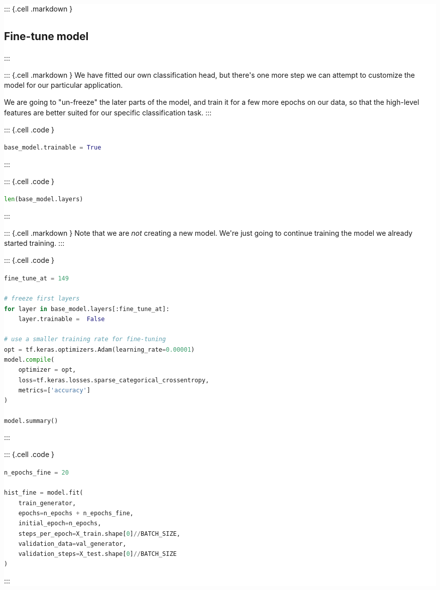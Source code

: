 
::: {.cell .markdown }
## Fine-tune model
:::

::: {.cell .markdown }
We have fitted our own classification head, but there\'s one more step
we can attempt to customize the model for our particular application.

We are going to "un-freeze" the later parts of the model, and train it
for a few more epochs on our data, so that the high-level features are
better suited for our specific classification task.
:::

::: {.cell .code }
```python
base_model.trainable = True
```
:::

::: {.cell .code }
```python
len(base_model.layers)
```
:::

::: {.cell .markdown }
Note that we are *not* creating a new model. We\'re just going to
continue training the model we already started training.
:::

::: {.cell .code }
```python
fine_tune_at = 149

# freeze first layers
for layer in base_model.layers[:fine_tune_at]:
    layer.trainable =  False
    
# use a smaller training rate for fine-tuning
opt = tf.keras.optimizers.Adam(learning_rate=0.00001)
model.compile(
    optimizer = opt,
    loss=tf.keras.losses.sparse_categorical_crossentropy,
    metrics=['accuracy']
)

model.summary()
```
:::

::: {.cell .code }
```python
n_epochs_fine = 20

hist_fine = model.fit( 
    train_generator, 
    epochs=n_epochs + n_epochs_fine,
    initial_epoch=n_epochs,  
    steps_per_epoch=X_train.shape[0]//BATCH_SIZE,
    validation_data=val_generator, 
    validation_steps=X_test.shape[0]//BATCH_SIZE
)
```
:::
